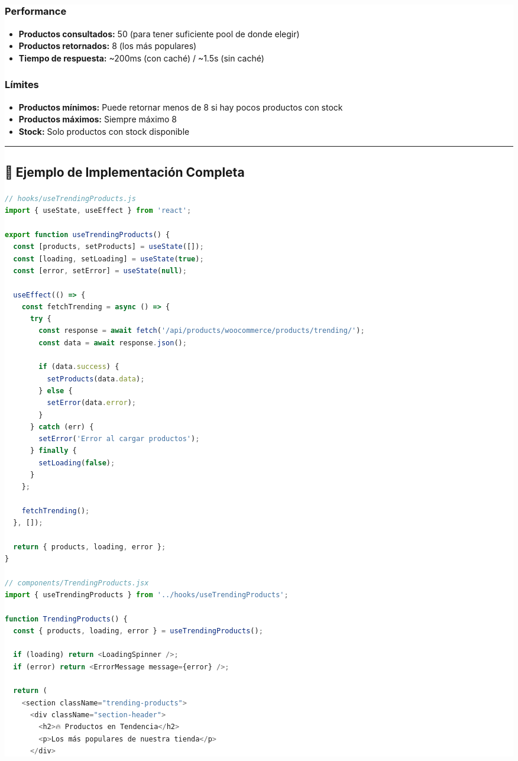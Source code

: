 ### Performance

- **Productos consultados:** 50 (para tener suficiente pool de donde elegir)
- **Productos retornados:** 8 (los más populares)
- **Tiempo de respuesta:** ~200ms (con caché) / ~1.5s (sin caché)

### Límites

- **Productos mínimos:** Puede retornar menos de 8 si hay pocos productos con stock
- **Productos máximos:** Siempre máximo 8
- **Stock:** Solo productos con stock disponible

---

## 🎨 Ejemplo de Implementación Completa

```javascript
// hooks/useTrendingProducts.js
import { useState, useEffect } from 'react';

export function useTrendingProducts() {
  const [products, setProducts] = useState([]);
  const [loading, setLoading] = useState(true);
  const [error, setError] = useState(null);

  useEffect(() => {
    const fetchTrending = async () => {
      try {
        const response = await fetch('/api/products/woocommerce/products/trending/');
        const data = await response.json();
        
        if (data.success) {
          setProducts(data.data);
        } else {
          setError(data.error);
        }
      } catch (err) {
        setError('Error al cargar productos');
      } finally {
        setLoading(false);
      }
    };

    fetchTrending();
  }, []);

  return { products, loading, error };
}

// components/TrendingProducts.jsx
import { useTrendingProducts } from '../hooks/useTrendingProducts';

function TrendingProducts() {
  const { products, loading, error } = useTrendingProducts();

  if (loading) return <LoadingSpinner />;
  if (error) return <ErrorMessage message={error} />;

  return (
    <section className="trending-products">
      <div className="section-header">
        <h2>🔥 Productos en Tendencia</h2>
        <p>Los más populares de nuestra tienda</p>
      </div>
```